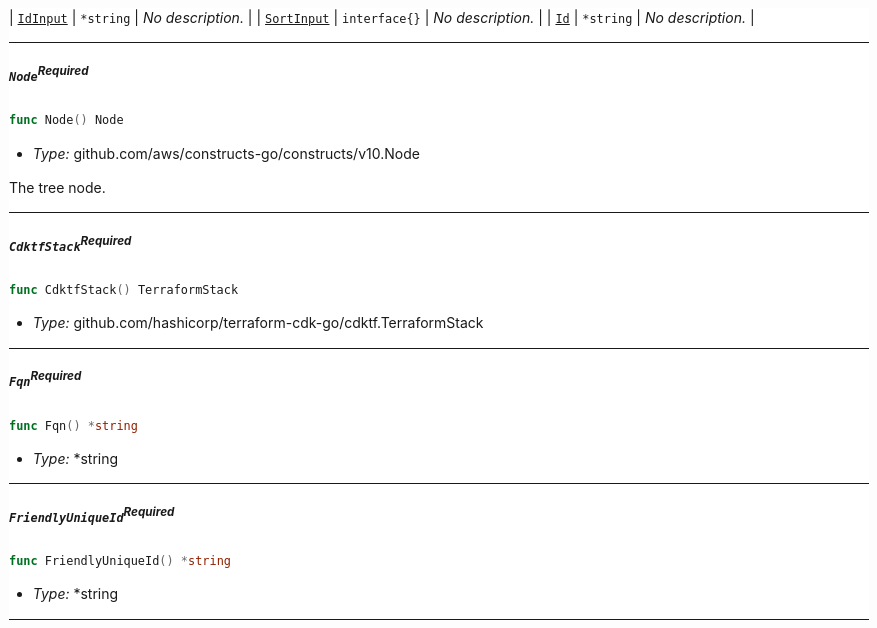 | <code><a href="#@cdktf/provider-digitalocean.dataDigitaloceanDroplets.DataDigitaloceanDroplets.property.idInput">IdInput</a></code> | <code>*string</code> | *No description.* |
| <code><a href="#@cdktf/provider-digitalocean.dataDigitaloceanDroplets.DataDigitaloceanDroplets.property.sortInput">SortInput</a></code> | <code>interface{}</code> | *No description.* |
| <code><a href="#@cdktf/provider-digitalocean.dataDigitaloceanDroplets.DataDigitaloceanDroplets.property.id">Id</a></code> | <code>*string</code> | *No description.* |

---

##### `Node`<sup>Required</sup> <a name="Node" id="@cdktf/provider-digitalocean.dataDigitaloceanDroplets.DataDigitaloceanDroplets.property.node"></a>

```go
func Node() Node
```

- *Type:* github.com/aws/constructs-go/constructs/v10.Node

The tree node.

---

##### `CdktfStack`<sup>Required</sup> <a name="CdktfStack" id="@cdktf/provider-digitalocean.dataDigitaloceanDroplets.DataDigitaloceanDroplets.property.cdktfStack"></a>

```go
func CdktfStack() TerraformStack
```

- *Type:* github.com/hashicorp/terraform-cdk-go/cdktf.TerraformStack

---

##### `Fqn`<sup>Required</sup> <a name="Fqn" id="@cdktf/provider-digitalocean.dataDigitaloceanDroplets.DataDigitaloceanDroplets.property.fqn"></a>

```go
func Fqn() *string
```

- *Type:* *string

---

##### `FriendlyUniqueId`<sup>Required</sup> <a name="FriendlyUniqueId" id="@cdktf/provider-digitalocean.dataDigitaloceanDroplets.DataDigitaloceanDroplets.property.friendlyUniqueId"></a>

```go
func FriendlyUniqueId() *string
```

- *Type:* *string

---
